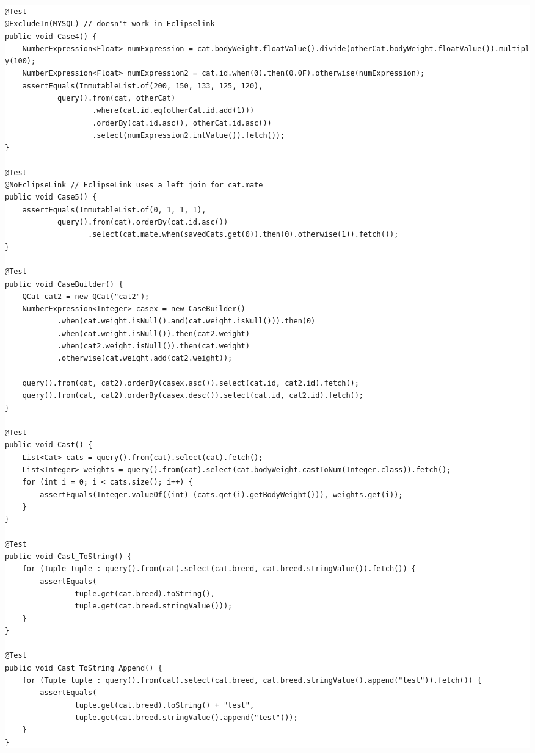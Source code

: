     @Test
    @ExcludeIn(MYSQL) // doesn't work in Eclipselink
    public void Case4() {
        NumberExpression<Float> numExpression = cat.bodyWeight.floatValue().divide(otherCat.bodyWeight.floatValue()).multiply(100);
        NumberExpression<Float> numExpression2 = cat.id.when(0).then(0.0F).otherwise(numExpression);
        assertEquals(ImmutableList.of(200, 150, 133, 125, 120),
                query().from(cat, otherCat)
                        .where(cat.id.eq(otherCat.id.add(1)))
                        .orderBy(cat.id.asc(), otherCat.id.asc())
                        .select(numExpression2.intValue()).fetch());
    }

    @Test
    @NoEclipseLink // EclipseLink uses a left join for cat.mate
    public void Case5() {
        assertEquals(ImmutableList.of(0, 1, 1, 1),
                query().from(cat).orderBy(cat.id.asc())
                       .select(cat.mate.when(savedCats.get(0)).then(0).otherwise(1)).fetch());
    }

    @Test
    public void CaseBuilder() {
        QCat cat2 = new QCat("cat2");
        NumberExpression<Integer> casex = new CaseBuilder()
                .when(cat.weight.isNull().and(cat.weight.isNull())).then(0)
                .when(cat.weight.isNull()).then(cat2.weight)
                .when(cat2.weight.isNull()).then(cat.weight)
                .otherwise(cat.weight.add(cat2.weight));

        query().from(cat, cat2).orderBy(casex.asc()).select(cat.id, cat2.id).fetch();
        query().from(cat, cat2).orderBy(casex.desc()).select(cat.id, cat2.id).fetch();
    }

    @Test
    public void Cast() {
        List<Cat> cats = query().from(cat).select(cat).fetch();
        List<Integer> weights = query().from(cat).select(cat.bodyWeight.castToNum(Integer.class)).fetch();
        for (int i = 0; i < cats.size(); i++) {
            assertEquals(Integer.valueOf((int) (cats.get(i).getBodyWeight())), weights.get(i));
        }
    }

    @Test
    public void Cast_ToString() {
        for (Tuple tuple : query().from(cat).select(cat.breed, cat.breed.stringValue()).fetch()) {
            assertEquals(
                    tuple.get(cat.breed).toString(),
                    tuple.get(cat.breed.stringValue()));
        }
    }

    @Test
    public void Cast_ToString_Append() {
        for (Tuple tuple : query().from(cat).select(cat.breed, cat.breed.stringValue().append("test")).fetch()) {
            assertEquals(
                    tuple.get(cat.breed).toString() + "test",
                    tuple.get(cat.breed.stringValue().append("test")));
        }
    }
